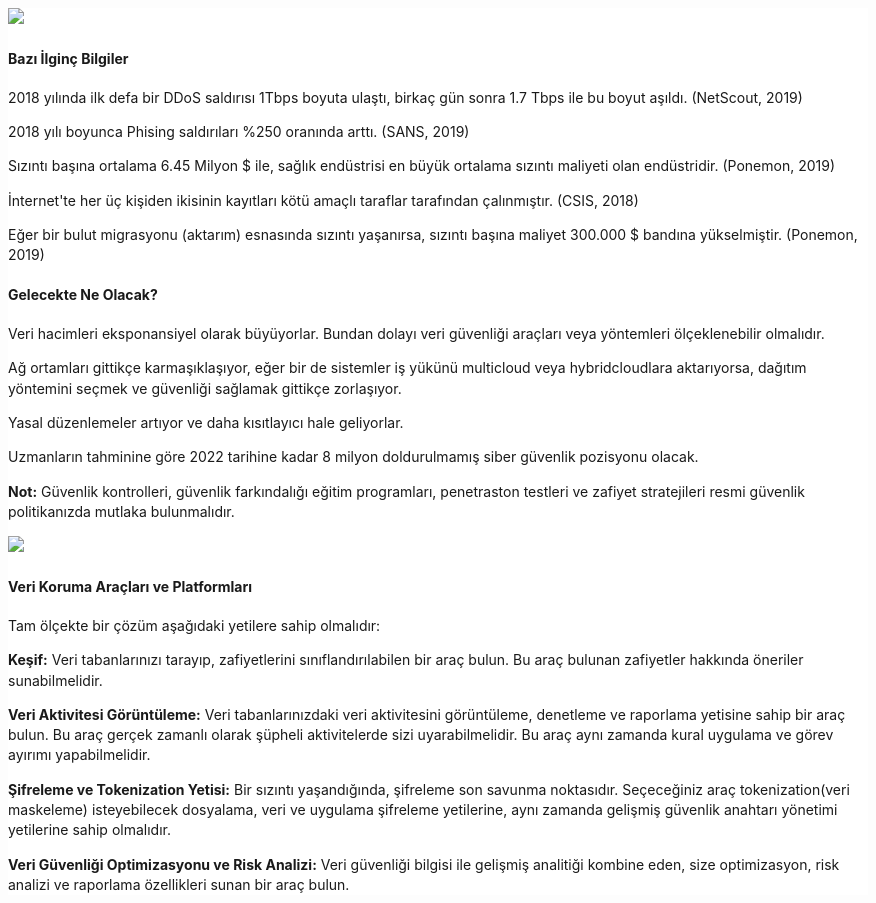 ![](../images/sabahlatan-attack-on-backup-1024x327.png)

#### Bazı İlginç Bilgiler

2018 yılında ilk defa bir DDoS saldırısı 1Tbps boyuta ulaştı, birkaç gün sonra 1.7 Tbps ile bu boyut aşıldı. (NetScout, 2019)

2018 yılı boyunca Phising saldırıları %250 oranında arttı. (SANS, 2019)

Sızıntı başına ortalama 6.45 Milyon $ ile, sağlık endüstrisi en büyük ortalama sızıntı maliyeti olan endüstridir. (Ponemon, 2019)

İnternet'te her üç kişiden ikisinin kayıtları kötü amaçlı taraflar tarafından çalınmıştır. (CSIS, 2018)

Eğer bir bulut migrasyonu (aktarım) esnasında sızıntı yaşanırsa, sızıntı başına maliyet 300.000 $ bandına yükselmiştir. (Ponemon, 2019)

#### Gelecekte Ne Olacak?

Veri hacimleri eksponansiyel olarak büyüyorlar. Bundan dolayı veri güvenliği araçları veya yöntemleri ölçeklenebilir olmalıdır.

Ağ ortamları gittikçe karmaşıklaşıyor, eğer bir de sistemler iş yükünü multicloud veya hybridcloudlara aktarıyorsa, dağıtım yöntemini seçmek ve güvenliği sağlamak gittikçe zorlaşıyor.

Yasal düzenlemeler artıyor ve daha kısıtlayıcı hale geliyorlar.

Uzmanların tahminine göre 2022 tarihine kadar 8 milyon doldurulmamış siber güvenlik pozisyonu olacak.

**Not:** Güvenlik kontrolleri, güvenlik farkındalığı eğitim programları, penetraston testleri ve zafiyet stratejileri resmi güvenlik politikanızda mutlaka bulunmalıdır.

![](../images/sabahlatan-future-of-data-privacy-1024x535.jpg)

#### Veri Koruma Araçları ve Platformları

Tam ölçekte bir çözüm aşağıdaki yetilere sahip olmalıdır:

**Keşif:** Veri tabanlarınızı tarayıp, zafiyetlerini sınıflandırılabilen bir araç bulun. Bu araç bulunan zafiyetler hakkında öneriler sunabilmelidir.

**Veri Aktivitesi Görüntüleme:** Veri tabanlarınızdaki veri aktivitesini görüntüleme, denetleme ve raporlama yetisine sahip bir araç bulun. Bu araç gerçek zamanlı olarak şüpheli aktivitelerde sizi uyarabilmelidir. Bu araç aynı zamanda kural uygulama ve görev ayırımı yapabilmelidir.

**Şifreleme ve Tokenization Yetisi:** Bir sızıntı yaşandığında, şifreleme son savunma noktasıdır. Seçeceğiniz araç tokenization(veri maskeleme) isteyebilecek dosyalama, veri ve uygulama şifreleme yetilerine, aynı zamanda gelişmiş güvenlik anahtarı yönetimi yetilerine sahip olmalıdır.

**Veri Güvenliği Optimizasyonu ve Risk Analizi:** Veri güvenliği bilgisi ile gelişmiş analitiği kombine eden, size optimizasyon, risk analizi ve raporlama özellikleri sunan bir araç bulun.
